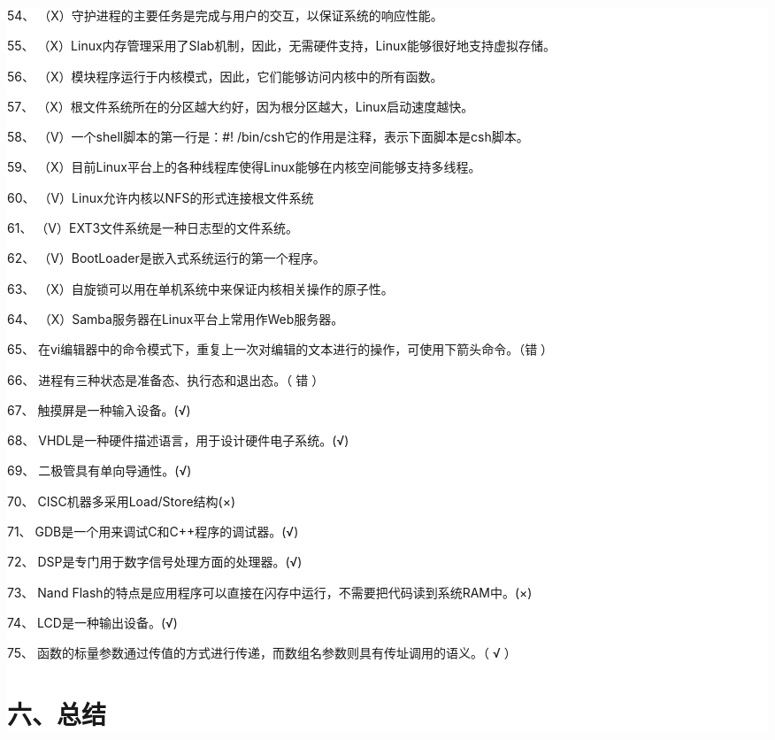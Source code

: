 54、 （X）守护进程的主要任务是完成与用户的交互，以保证系统的响应性能。

55、 （X）Linux内存管理采用了Slab机制，因此，无需硬件支持，Linux能够很好地支持虚拟存储。

56、 （X）模块程序运行于内核模式，因此，它们能够访问内核中的所有函数。

57、 （X）根文件系统所在的分区越大约好，因为根分区越大，Linux启动速度越快。

58、 （V）一个shell脚本的第一行是：#! /bin/csh它的作用是注释，表示下面脚本是csh脚本。

59、 （X）目前Linux平台上的各种线程库使得Linux能够在内核空间能够支持多线程。

60、 （V）Linux允许内核以NFS的形式连接根文件系统

61、 （V）EXT3文件系统是一种日志型的文件系统。

62、 （V）BootLoader是嵌入式系统运行的第一个程序。

63、 （X）自旋锁可以用在单机系统中来保证内核相关操作的原子性。

64、 （X）Samba服务器在Linux平台上常用作Web服务器。

65、 在vi编辑器中的命令模式下，重复上一次对编辑的文本进行的操作，可使用下箭头命令。（错  ）

66、 进程有三种状态是准备态、执行态和退出态。（  错 ）

67、 触摸屏是一种输入设备。(√)

68、 VHDL是一种硬件描述语言，用于设计硬件电子系统。(√)

69、 二极管具有单向导通性。(√)

70、 CISC机器多采用Load/Store结构(×)

71、 GDB是一个用来调试C和C++程序的调试器。(√)

72、 DSP是专门用于数字信号处理方面的处理器。(√)

73、 Nand Flash的特点是应用程序可以直接在闪存中运行，不需要把代码读到系统RAM中。(×)

74、 LCD是一种输出设备。(√)

75、 函数的标量参数通过传值的方式进行传递，而数组名参数则具有传址调用的语义。（  √  ）



























# 六、总结
